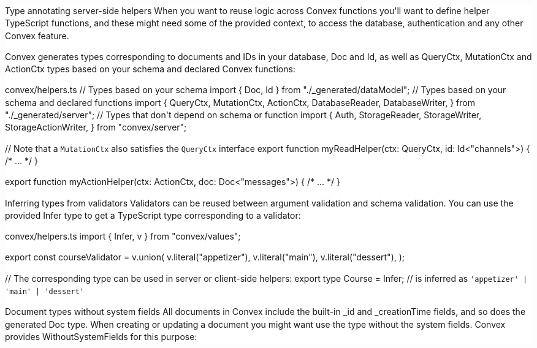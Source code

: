 Type annotating server-side helpers
When you want to reuse logic across Convex functions you'll want to define helper TypeScript functions, and these might need some of the provided context, to access the database, authentication and any other Convex feature.

Convex generates types corresponding to documents and IDs in your database, Doc and Id, as well as QueryCtx, MutationCtx and ActionCtx types based on your schema and declared Convex functions:

convex/helpers.ts
// Types based on your schema
import { Doc, Id } from "./_generated/dataModel";
// Types based on your schema and declared functions
import {
  QueryCtx,
  MutationCtx,
  ActionCtx,
  DatabaseReader,
  DatabaseWriter,
} from "./_generated/server";
// Types that don't depend on schema or function
import {
  Auth,
  StorageReader,
  StorageWriter,
  StorageActionWriter,
} from "convex/server";

// Note that a `MutationCtx` also satisfies the `QueryCtx` interface
export function myReadHelper(ctx: QueryCtx, id: Id<"channels">) {
  /* ... */
}

export function myActionHelper(ctx: ActionCtx, doc: Doc<"messages">) {
  /* ... */
}

Inferring types from validators
Validators can be reused between argument validation and schema validation. You can use the provided Infer type to get a TypeScript type corresponding to a validator:

convex/helpers.ts
import { Infer, v } from "convex/values";

export const courseValidator = v.union(
  v.literal("appetizer"),
  v.literal("main"),
  v.literal("dessert"),
);

// The corresponding type can be used in server or client-side helpers:
export type Course = Infer<typeof courseValidator>;
// is inferred as `'appetizer' | 'main' | 'dessert'`

Document types without system fields
All documents in Convex include the built-in _id and _creationTime fields, and so does the generated Doc type. When creating or updating a document you might want use the type without the system fields. Convex provides WithoutSystemFields for this purpose:
